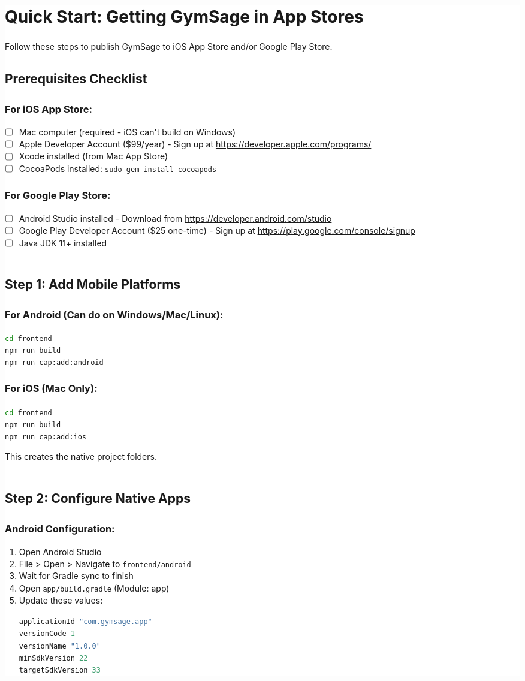 # Quick Start: Getting GymSage in App Stores

Follow these steps to publish GymSage to iOS App Store and/or Google Play Store.

## Prerequisites Checklist

### For iOS App Store:
- [ ] Mac computer (required - iOS can't build on Windows)
- [ ] Apple Developer Account ($99/year) - Sign up at https://developer.apple.com/programs/
- [ ] Xcode installed (from Mac App Store)
- [ ] CocoaPods installed: `sudo gem install cocoapods`

### For Google Play Store:
- [ ] Android Studio installed - Download from https://developer.android.com/studio
- [ ] Google Play Developer Account ($25 one-time) - Sign up at https://play.google.com/console/signup
- [ ] Java JDK 11+ installed

---

## Step 1: Add Mobile Platforms

### For Android (Can do on Windows/Mac/Linux):
```bash
cd frontend
npm run build
npm run cap:add:android
```

### For iOS (Mac Only):
```bash
cd frontend
npm run build
npm run cap:add:ios
```

This creates the native project folders.

---

## Step 2: Configure Native Apps

### Android Configuration:
1. Open Android Studio
2. File > Open > Navigate to `frontend/android`
3. Wait for Gradle sync to finish
4. Open `app/build.gradle` (Module: app)
5. Update these values:
   ```gradle
   applicationId "com.gymsage.app"
   versionCode 1
   versionName "1.0.0"
   minSdkVersion 22
   targetSdkVersion 33
   ```
